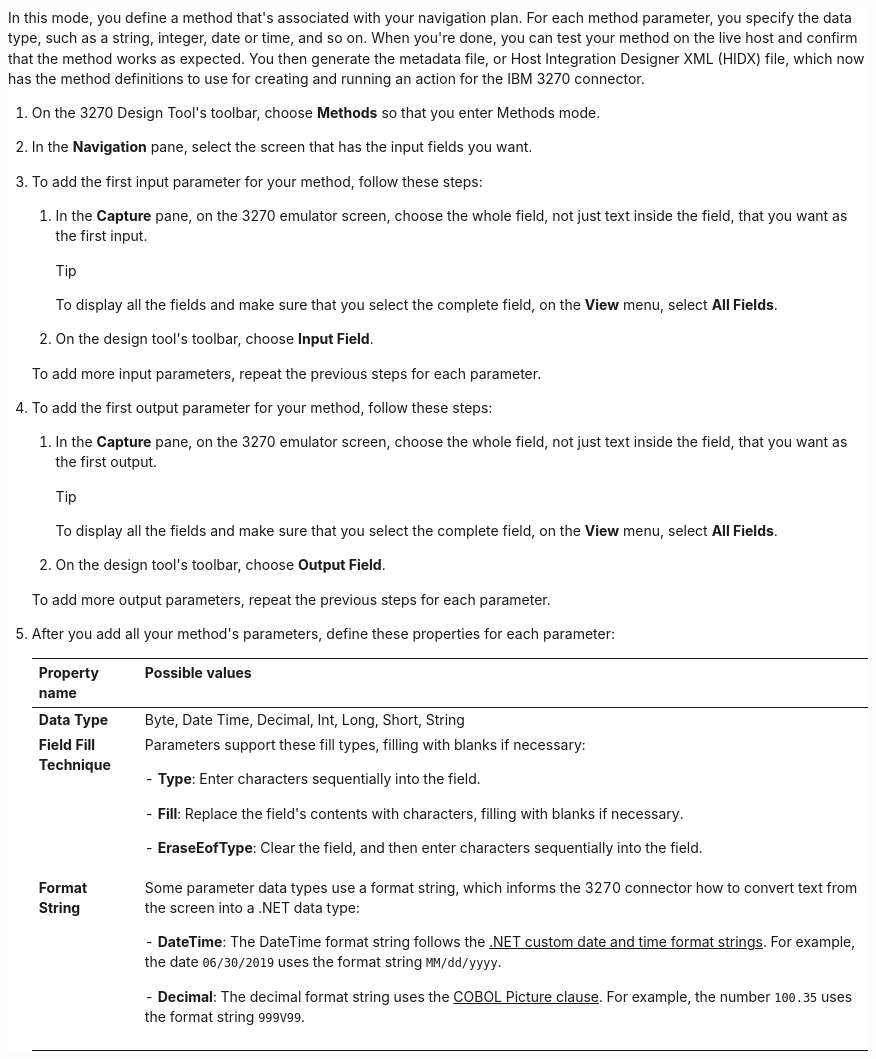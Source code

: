 In this mode, you define a method that's associated with your navigation plan. 
For each method parameter, you specify the data type, such as a string, integer, 
date or time, and so on. When you're done, you can test your method on the 
live host and confirm that the method works as expected. You then generate 
the metadata file, or Host Integration Designer XML (HIDX) file, which now 
has the method definitions to use for creating and running an action for 
the IBM 3270 connector.

1. On the 3270 Design Tool's toolbar, choose 
**Methods** so that you enter Methods mode. 

1. In the **Navigation** pane, select the 
screen that has the input fields you want.

1. To add the first input parameter for your method, 
follow these steps:

   1. In the **Capture** pane, on the 3270 emulator screen, 
   choose the whole field, not just text inside the field, 
   that you want as the first input.

      > [!TIP]
      > To display all the fields and make sure 
      > that you select the complete field, 
      > on the **View** menu, select **All Fields**.

   1. On the design tool's toolbar, choose **Input Field**. 

   To add more input parameters, 
   repeat the previous steps for each parameter.

1. To add the first output parameter for your method, 
follow these steps:

   1. In the **Capture** pane, on the 3270 emulator screen, 
   choose the whole field, not just text inside the field, 
   that you want as the first output.

      > [!TIP]
      > To display all the fields and make sure 
      > that you select the complete field, 
      > on the **View** menu, select **All Fields**.

   1. On the design tool's toolbar, choose **Output Field**.

   To add more output parameters, 
   repeat the previous steps for each parameter.

1. After you add all your method's parameters, 
define these properties for each parameter:

   | Property name | Possible values | 
   |---------------|-----------------|
   | **Data Type** | Byte, Date Time, Decimal, Int, Long, Short, String |
   | **Field Fill Technique** | Parameters support these fill types, filling with blanks if necessary: <p><p>- **Type**: Enter characters sequentially into the field. <p>- **Fill**: Replace the field's contents with characters, filling with blanks if necessary. <p>- **EraseEofType**: Clear the field, and then enter characters sequentially into the field. |
   | **Format String** | Some parameter data types use a format string, which informs the 3270 connector how to convert text from the screen into a .NET data type: <p><p>- **DateTime**: The DateTime format string follows the [.NET custom date and time format strings](/dotnet/standard/base-types/custom-date-and-time-format-strings). For example, the date `06/30/2019` uses the format string `MM/dd/yyyy`. <p>- **Decimal**: The decimal format string uses the [COBOL Picture clause](https://www.ibm.com/support/knowledgecenter/SS6SG3_5.2.0/com.ibm.cobol52.ent.doc/PGandLR/ref/rlddepic.html). For example, the number `100.35` uses the format string `999V99`. |
   |||
